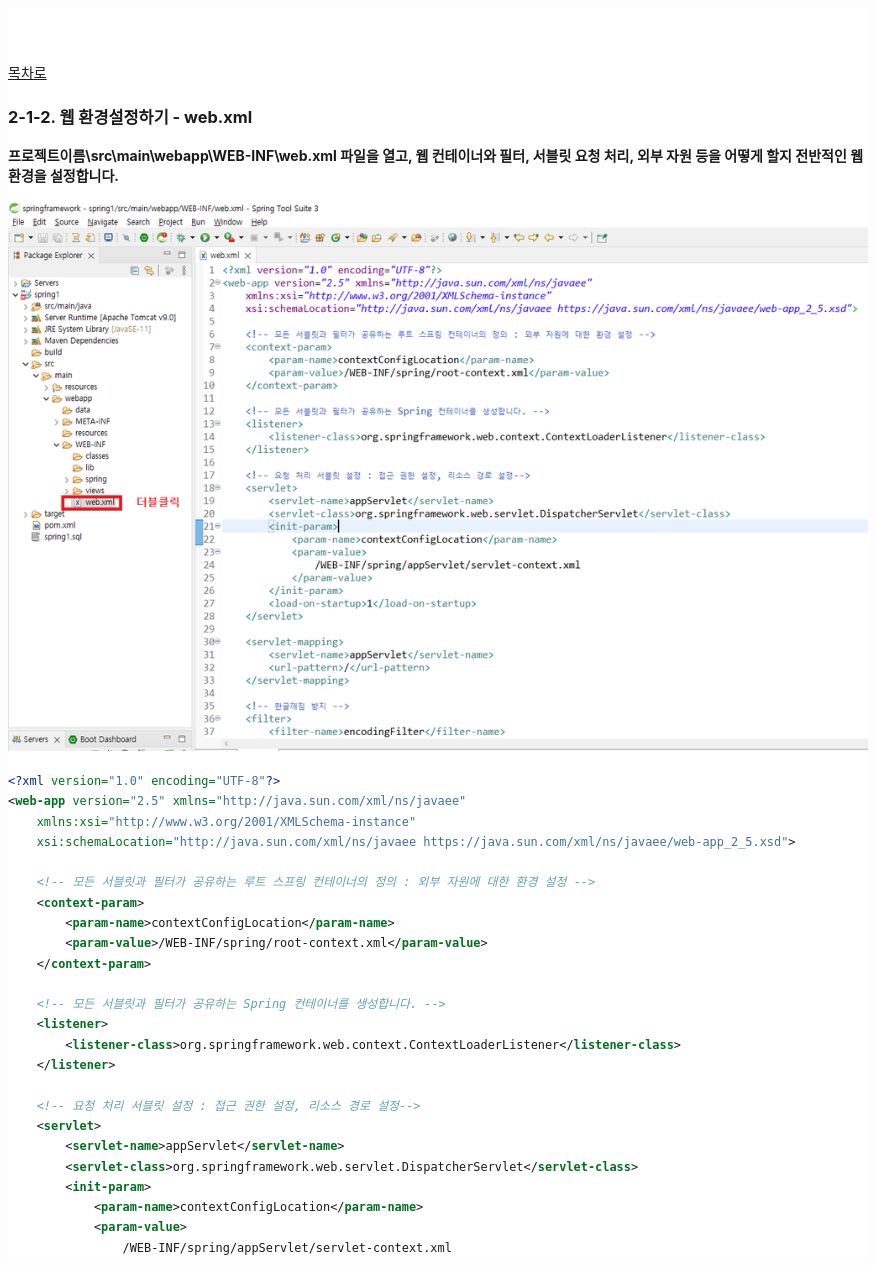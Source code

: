 <br><br>

<div id="2-1-2"><a href="#quick">목차로</a></div>

### 2-1-2. 웹 환경설정하기 - web.xml

**프로젝트이름\src\main\webapp\WEB-INF\web.xml 파일을 열고, 웹 컨테이너와 필터, 서블릿 요청 처리, 외부 자원 등을 어떻게 할지 전반적인 웹 환경을 설정합니다.**

![웹환경설정](./images/web.xml.png)

```xml
<?xml version="1.0" encoding="UTF-8"?>
<web-app version="2.5" xmlns="http://java.sun.com/xml/ns/javaee"
	xmlns:xsi="http://www.w3.org/2001/XMLSchema-instance"
	xsi:schemaLocation="http://java.sun.com/xml/ns/javaee https://java.sun.com/xml/ns/javaee/web-app_2_5.xsd">

	<!-- 모든 서블릿과 필터가 공유하는 루트 스프링 컨테이너의 정의 : 외부 자원에 대한 환경 설정 -->
	<context-param>
		<param-name>contextConfigLocation</param-name>
		<param-value>/WEB-INF/spring/root-context.xml</param-value>
	</context-param>
	
	<!-- 모든 서블릿과 필터가 공유하는 Spring 컨테이너를 생성합니다. -->
	<listener>
		<listener-class>org.springframework.web.context.ContextLoaderListener</listener-class>
	</listener>

	<!-- 요청 처리 서블릿 설정 : 접근 권한 설정, 리소스 경로 설정-->
	<servlet>
		<servlet-name>appServlet</servlet-name>
		<servlet-class>org.springframework.web.servlet.DispatcherServlet</servlet-class>
		<init-param>
			<param-name>contextConfigLocation</param-name>
			<param-value>
				/WEB-INF/spring/appServlet/servlet-context.xml
```